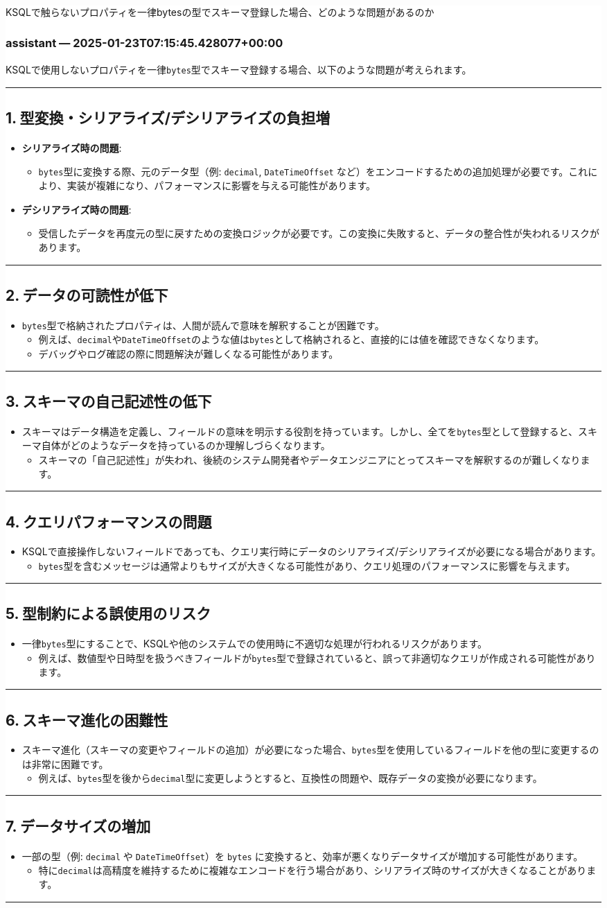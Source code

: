 KSQLで触らないプロパティを一律bytesの型でスキーマ登録した場合、どのような問題があるのか
### assistant — 2025-01-23T07:15:45.428077+00:00

KSQLで使用しないプロパティを一律`bytes`型でスキーマ登録する場合、以下のような問題が考えられます。

---

## **1. 型変換・シリアライズ/デシリアライズの負担増**
- **シリアライズ時の問題**:
  - `bytes`型に変換する際、元のデータ型（例: `decimal`, `DateTimeOffset` など）をエンコードするための追加処理が必要です。これにより、実装が複雑になり、パフォーマンスに影響を与える可能性があります。

- **デシリアライズ時の問題**:
  - 受信したデータを再度元の型に戻すための変換ロジックが必要です。この変換に失敗すると、データの整合性が失われるリスクがあります。

---

## **2. データの可読性が低下**
- `bytes`型で格納されたプロパティは、人間が読んで意味を解釈することが困難です。
  - 例えば、`decimal`や`DateTimeOffset`のような値は`bytes`として格納されると、直接的には値を確認できなくなります。
  - デバッグやログ確認の際に問題解決が難しくなる可能性があります。

---

## **3. スキーマの自己記述性の低下**
- スキーマはデータ構造を定義し、フィールドの意味を明示する役割を持っています。しかし、全てを`bytes`型として登録すると、スキーマ自体がどのようなデータを持っているのか理解しづらくなります。
  - スキーマの「自己記述性」が失われ、後続のシステム開発者やデータエンジニアにとってスキーマを解釈するのが難しくなります。

---

## **4. クエリパフォーマンスの問題**
- KSQLで直接操作しないフィールドであっても、クエリ実行時にデータのシリアライズ/デシリアライズが必要になる場合があります。
  - `bytes`型を含むメッセージは通常よりもサイズが大きくなる可能性があり、クエリ処理のパフォーマンスに影響を与えます。

---

## **5. 型制約による誤使用のリスク**
- 一律`bytes`型にすることで、KSQLや他のシステムでの使用時に不適切な処理が行われるリスクがあります。
  - 例えば、数値型や日時型を扱うべきフィールドが`bytes`型で登録されていると、誤って非適切なクエリが作成される可能性があります。

---

## **6. スキーマ進化の困難性**
- スキーマ進化（スキーマの変更やフィールドの追加）が必要になった場合、`bytes`型を使用しているフィールドを他の型に変更するのは非常に困難です。
  - 例えば、`bytes`型を後から`decimal`型に変更しようとすると、互換性の問題や、既存データの変換が必要になります。

---

## **7. データサイズの増加**
- 一部の型（例: `decimal` や `DateTimeOffset`）を `bytes` に変換すると、効率が悪くなりデータサイズが増加する可能性があります。
  - 特に`decimal`は高精度を維持するために複雑なエンコードを行う場合があり、シリアライズ時のサイズが大きくなることがあります。

---